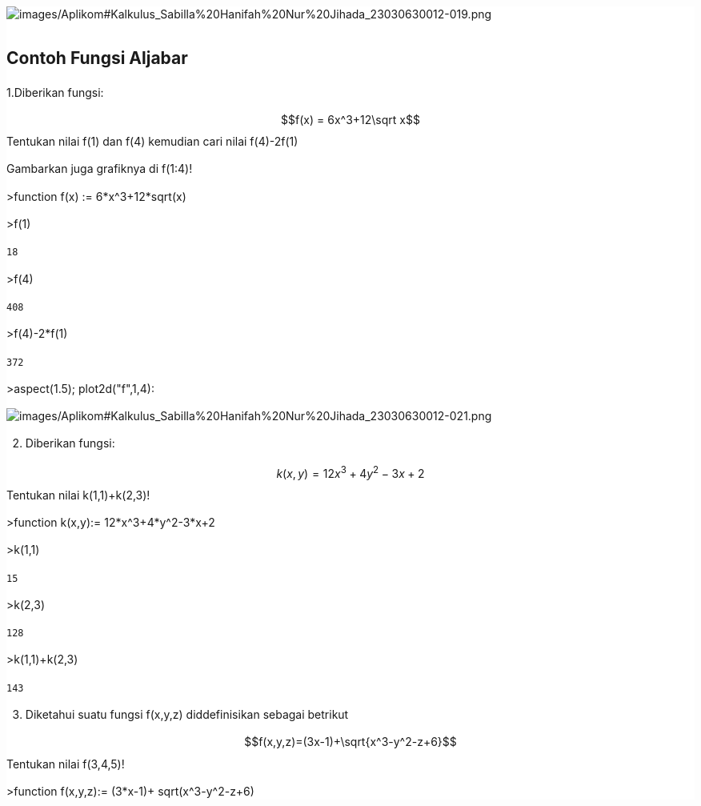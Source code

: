 
![images/Aplikom#Kalkulus_Sabilla%20Hanifah%20Nur%20Jihada_23030630012-019.png](images/Aplikom#Kalkulus_Sabilla%20Hanifah%20Nur%20Jihada_23030630012-019.png)

## Contoh Fungsi Aljabar

1.Diberikan fungsi:


$$f(x) = 6x^3+12\sqrt x$$Tentukan nilai f(1) dan f(4) kemudian cari nilai f(4)-2f(1)


Gambarkan juga grafiknya di f(1:4)!


\>function f(x) := 6\*x^3+12\*sqrt(x)

\>f(1)


    18

\>f(4)


    408

\>f(4)-2\*f(1)


    372

\>aspect(1.5); plot2d("f",1,4):


![images/Aplikom#Kalkulus_Sabilla%20Hanifah%20Nur%20Jihada_23030630012-021.png](images/Aplikom#Kalkulus_Sabilla%20Hanifah%20Nur%20Jihada_23030630012-021.png)

2. Diberikan fungsi:


$$k(x,y)= 12x^3+4y^2-3x+2$$Tentukan nilai k(1,1)+k(2,3)!


\>function k(x,y):= 12\*x^3+4\*y^2-3\*x+2

\>k(1,1)


    15

\>k(2,3)


    128

\>k(1,1)+k(2,3)


    143

3. Diketahui suatu fungsi f(x,y,z) diddefinisikan sebagai betrikut


$$f(x,y,z)=(3x-1)+\sqrt{x^3-y^2-z+6}$$Tentukan nilai f(3,4,5)!


\>function f(x,y,z):= (3\*x-1)+ sqrt(x^3-y^2-z+6)
